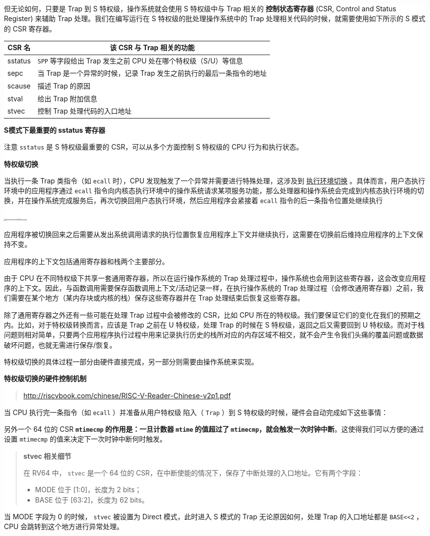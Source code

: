 但无论如何，只要是 Trap 到 S 特权级，操作系统就会使用 S 特权级中与 Trap 相关的 **控制状态寄存器** (CSR, Control and Status Register) 来辅助 Trap 处理。我们在编写运行在 S 特权级的批处理操作系统中的 Trap 处理相关代码的时候，就需要使用如下所示的 S 模式的 CSR 寄存器。

| CSR 名  | 该 CSR 与 Trap 相关的功能                                    |
| ------- | ------------------------------------------------------------ |
| sstatus | `SPP` 等字段给出 Trap 发生之前 CPU 处在哪个特权级（S/U）等信息 |
| sepc    | 当 Trap 是一个异常的时候，记录 Trap 发生之前执行的最后一条指令的地址 |
| scause  | 描述 Trap 的原因                                             |
| stval   | 给出 Trap 附加信息                                           |
| stvec   | 控制 Trap 处理代码的入口地址                                 |

**S模式下最重要的 sstatus 寄存器**

注意 `sstatus` 是 S 特权级最重要的 CSR，可以从多个方面控制 S 特权级的 CPU 行为和执行状态。



**特权级切换**

当执行一条 Trap 类指令（如 `ecall` 时），CPU 发现触发了一个异常并需要进行特殊处理，这涉及到 [执行环境切换](http://rcore-os.cn/rCore-Tutorial-Book-v3/chapter0/3os-hw-abstract.html#term-ee-switch) 。具体而言，用户态执行环境中的应用程序通过 `ecall` 指令向内核态执行环境中的操作系统请求某项服务功能，那么处理器和操作系统会完成到内核态执行环境的切换，并在操作系统完成服务后，再次切换回用户态执行环境，然后应用程序会紧接着 `ecall` 指令的后一条指令位置处继续执行

<img src="/home/clstilmldy/note/OS/rCore/pic/EnvironmentCallFlow.png" alt="EnvironmentCallFlow.png" style="zoom: 25%;" />

应用程序被切换回来之后需要从发出系统调用请求的执行位置恢复应用程序上下文并继续执行，这需要在切换前后维持应用程序的上下文保持不变。

应用程序的上下文包括通用寄存器和栈两个主要部分。

由于 CPU 在不同特权级下共享一套通用寄存器，所以在运行操作系统的 Trap 处理过程中，操作系统也会用到这些寄存器，这会改变应用程序的上下文。因此，与函数调用需要保存函数调用上下文/活动记录一样，在执行操作系统的 Trap 处理过程（会修改通用寄存器）之前，我们需要在某个地方（某内存块或内核的栈）保存这些寄存器并在 Trap 处理结束后恢复这些寄存器。

除了通用寄存器之外还有一些可能在处理 Trap 过程中会被修改的 CSR，比如 CPU 所在的特权级。我们要保证它们的变化在我们的预期之内。比如，对于特权级转换而言，应该是 Trap 之前在 U 特权级，处理 Trap 的时候在 S 特权级，返回之后又需要回到 U 特权级。而对于栈问题则相对简单，只要两个应用程序执行过程中用来记录执行历史的栈所对应的内存区域不相交，就不会产生令我们头痛的覆盖问题或数据破坏问题，也就无需进行保存/恢复。

特权级切换的具体过程一部分由硬件直接完成，另一部分则需要由操作系统来实现。



**特权级切换的硬件控制机制**

> http://riscvbook.com/chinese/RISC-V-Reader-Chinese-v2p1.pdf

当 CPU 执行完一条指令（如 `ecall` ）并准备从用户特权级 陷入（ `Trap` ）到 S 特权级的时候，硬件会自动完成如下这些事情：

另外一个 64 位的 CSR **`mtimecmp` 的作用是：一旦计数器 `mtime` 的值超过了 `mtimecmp`，就会触发一次时钟中断**。这使得我们可以方便的通过设置 `mtimecmp` 的值来决定下一次时钟中断何时触发。

> **stvec 相关细节**
>
> 在 RV64 中， `stvec` 是一个 64 位的 CSR，在中断使能的情况下，保存了中断处理的入口地址。它有两个字段：
>
> - MODE 位于 [1:0]，长度为 2 bits；
> - BASE 位于 [63:2]，长度为 62 bits。

当 MODE 字段为 0 的时候， `stvec` 被设置为 Direct 模式，此时进入 S 模式的 Trap 无论原因如何，处理 Trap 的入口地址都是 `BASE<<2` ， CPU 会跳转到这个地方进行异常处理。
